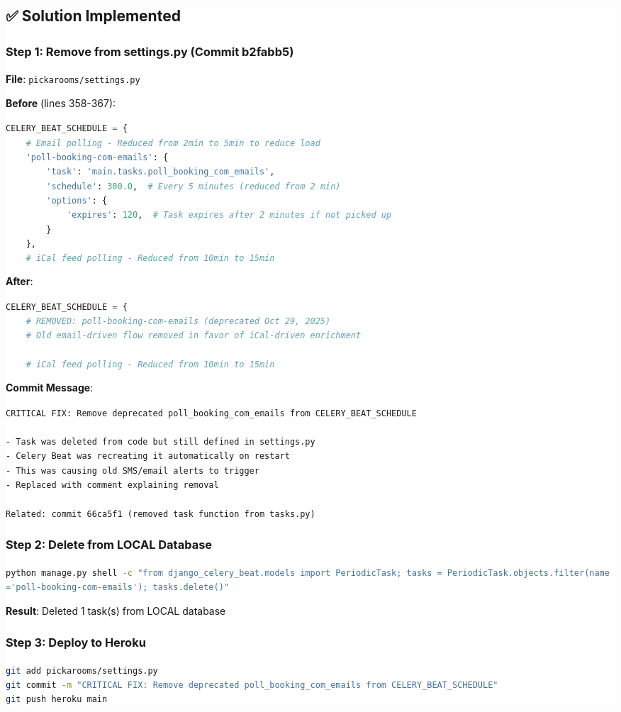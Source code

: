 ## ✅ Solution Implemented

### Step 1: Remove from settings.py (Commit b2fabb5)

**File**: `pickarooms/settings.py`

**Before** (lines 358-367):
```python
CELERY_BEAT_SCHEDULE = {
    # Email polling - Reduced from 2min to 5min to reduce load
    'poll-booking-com-emails': {
        'task': 'main.tasks.poll_booking_com_emails',
        'schedule': 300.0,  # Every 5 minutes (reduced from 2 min)
        'options': {
            'expires': 120,  # Task expires after 2 minutes if not picked up
        }
    },
    # iCal feed polling - Reduced from 10min to 15min
```

**After**:
```python
CELERY_BEAT_SCHEDULE = {
    # REMOVED: poll-booking-com-emails (deprecated Oct 29, 2025)
    # Old email-driven flow removed in favor of iCal-driven enrichment

    # iCal feed polling - Reduced from 10min to 15min
```

**Commit Message**:
```
CRITICAL FIX: Remove deprecated poll_booking_com_emails from CELERY_BEAT_SCHEDULE

- Task was deleted from code but still defined in settings.py
- Celery Beat was recreating it automatically on restart
- This was causing old SMS/email alerts to trigger
- Replaced with comment explaining removal

Related: commit 66ca5f1 (removed task function from tasks.py)
```

### Step 2: Delete from LOCAL Database

```bash
python manage.py shell -c "from django_celery_beat.models import PeriodicTask; tasks = PeriodicTask.objects.filter(name='poll-booking-com-emails'); tasks.delete()"
```

**Result**: Deleted 1 task(s) from LOCAL database

### Step 3: Deploy to Heroku

```bash
git add pickarooms/settings.py
git commit -m "CRITICAL FIX: Remove deprecated poll_booking_com_emails from CELERY_BEAT_SCHEDULE"
git push heroku main
```
